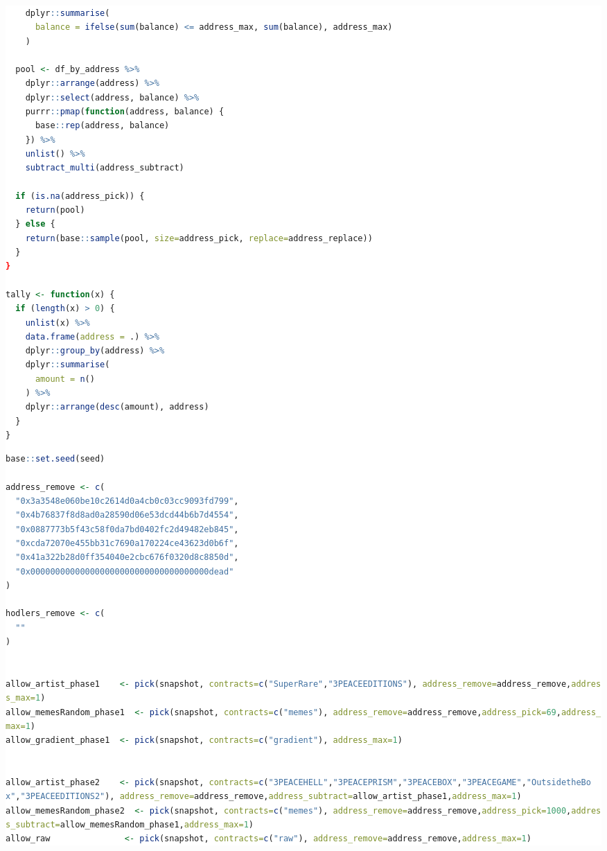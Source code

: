 ``` r
    dplyr::summarise(
      balance = ifelse(sum(balance) <= address_max, sum(balance), address_max)
    )
  
  pool <- df_by_address %>%
    dplyr::arrange(address) %>%
    dplyr::select(address, balance) %>%
    purrr::pmap(function(address, balance) {
      base::rep(address, balance)
    }) %>%
    unlist() %>%
    subtract_multi(address_subtract)
  
  if (is.na(address_pick)) {
    return(pool)
  } else {
    return(base::sample(pool, size=address_pick, replace=address_replace))
  }
}

tally <- function(x) {
  if (length(x) > 0) {
    unlist(x) %>%
    data.frame(address = .) %>%
    dplyr::group_by(address) %>%
    dplyr::summarise(
      amount = n()
    ) %>%
    dplyr::arrange(desc(amount), address)
  }
}
```

``` r
base::set.seed(seed)

address_remove <- c(
  "0x3a3548e060be10c2614d0a4cb0c03cc9093fd799",
  "0x4b76837f8d8ad0a28590d06e53dcd44b6b7d4554",
  "0x0887773b5f43c58f0da7bd0402fc2d49482eb845",
  "0xcda72070e455bb31c7690a170224ce43623d0b6f",
  "0x41a322b28d0ff354040e2cbc676f0320d8c8850d",
  "0x000000000000000000000000000000000000dead"
)

hodlers_remove <- c(
  ""
)


allow_artist_phase1    <- pick(snapshot, contracts=c("SuperRare","3PEACEEDITIONS"), address_remove=address_remove,address_max=1)
allow_memesRandom_phase1  <- pick(snapshot, contracts=c("memes"), address_remove=address_remove,address_pick=69,address_max=1)
allow_gradient_phase1  <- pick(snapshot, contracts=c("gradient"), address_max=1)


allow_artist_phase2    <- pick(snapshot, contracts=c("3PEACEHELL","3PEACEPRISM","3PEACEBOX","3PEACEGAME","OutsidetheBox","3PEACEEDITIONS2"), address_remove=address_remove,address_subtract=allow_artist_phase1,address_max=1)
allow_memesRandom_phase2  <- pick(snapshot, contracts=c("memes"), address_remove=address_remove,address_pick=1000,address_subtract=allow_memesRandom_phase1,address_max=1)
allow_raw               <- pick(snapshot, contracts=c("raw"), address_remove=address_remove,address_max=1)
```
